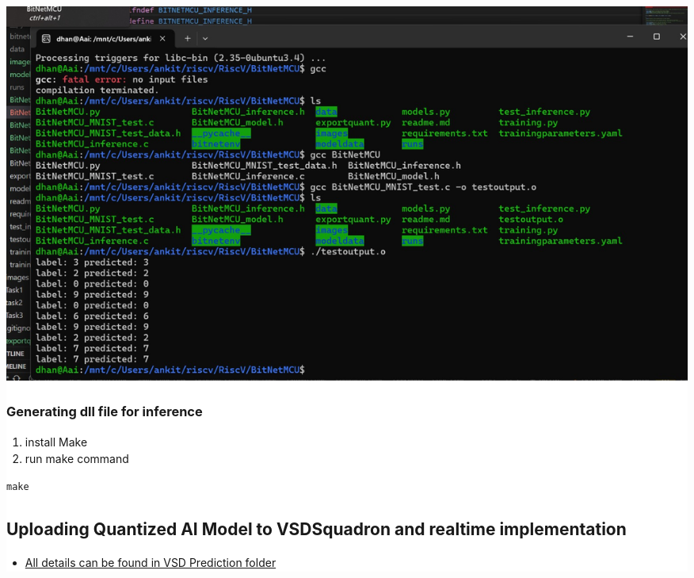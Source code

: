   ![test output of model](images/test_output.jpeg)

### Generating dll file for inference
1. install Make 
2. run make command
```
make
```

## Uploading Quantized AI Model to VSDSquadron and realtime implementation
- [All details can be found in VSD Prediction folder](/VSD_Prediction/)